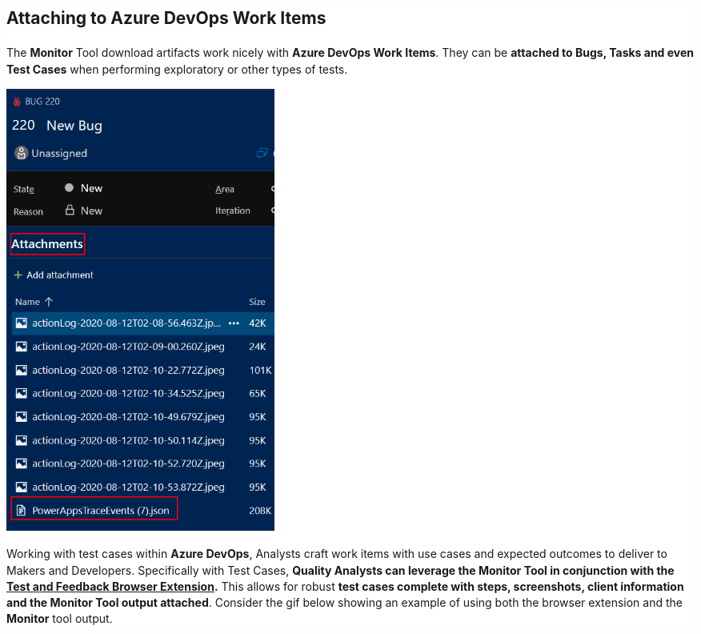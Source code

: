 ## Attaching to Azure DevOps Work Items

The **Monitor** Tool download artifacts work nicely with **Azure DevOps Work Items**. They can be **attached to Bugs, Tasks and even Test Cases** when performing exploratory or other types of tests.

<img src="https://raw.githubusercontent.com/aliyoussefi/MonitoringPowerPlatform/master/Artifacts/Dynamics/MonTool/MonitorTool.DevOpsWorkItem.PNG" style="zoom: 67%;" />

Working with test cases within **Azure DevOps**, Analysts craft work items with use cases and expected outcomes to deliver to Makers and Developers. Specifically with Test Cases, **Quality Analysts can leverage the Monitor Tool in conjunction with the [Test and Feedback Browser Extension](https://marketplace.visualstudio.com/items?itemName=ms.vss-exploratorytesting-web).** This allows for robust **test cases complete with steps, screenshots, client information and the Monitor Tool output attached**. Consider the gif below showing an example of using both the browser extension and the **Monitor** tool output.
